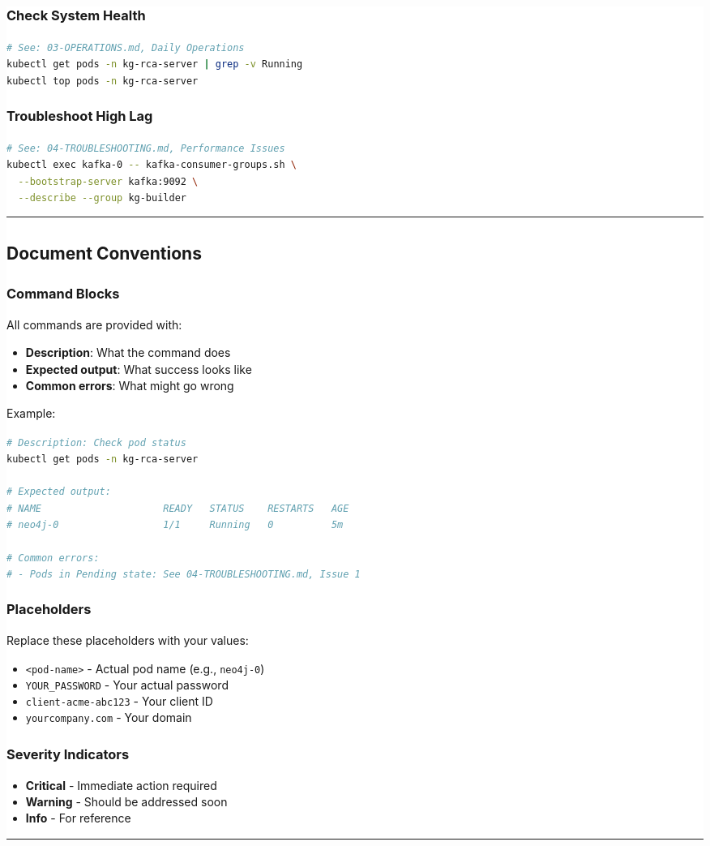 ### Check System Health
```bash
# See: 03-OPERATIONS.md, Daily Operations
kubectl get pods -n kg-rca-server | grep -v Running
kubectl top pods -n kg-rca-server
```

### Troubleshoot High Lag
```bash
# See: 04-TROUBLESHOOTING.md, Performance Issues
kubectl exec kafka-0 -- kafka-consumer-groups.sh \
  --bootstrap-server kafka:9092 \
  --describe --group kg-builder
```

---

## Document Conventions

### Command Blocks

All commands are provided with:
- **Description**: What the command does
- **Expected output**: What success looks like
- **Common errors**: What might go wrong

Example:
```bash
# Description: Check pod status
kubectl get pods -n kg-rca-server

# Expected output:
# NAME                     READY   STATUS    RESTARTS   AGE
# neo4j-0                  1/1     Running   0          5m

# Common errors:
# - Pods in Pending state: See 04-TROUBLESHOOTING.md, Issue 1
```

### Placeholders

Replace these placeholders with your values:
- `<pod-name>` - Actual pod name (e.g., `neo4j-0`)
- `YOUR_PASSWORD` - Your actual password
- `client-acme-abc123` - Your client ID
- `yourcompany.com` - Your domain

### Severity Indicators

- **Critical** - Immediate action required
- **Warning** - Should be addressed soon
- **Info** - For reference

---